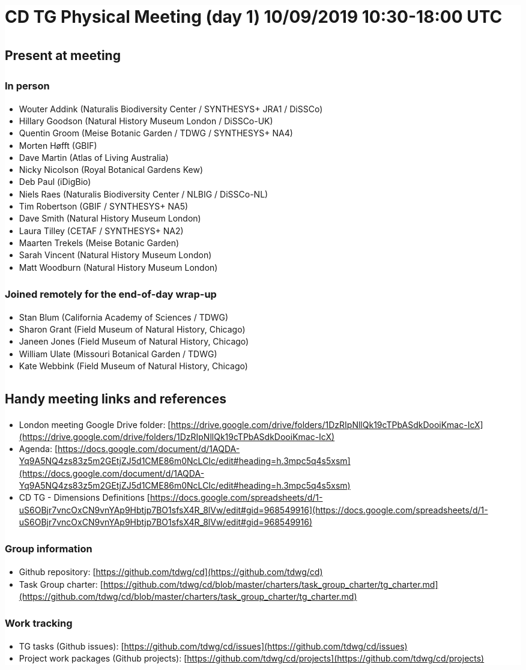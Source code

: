 # CD TG Physical Meeting (day 1) 10/09/2019 10:30-18:00 UTC

## Present at meeting

### In person

* Wouter Addink (Naturalis Biodiversity Center / SYNTHESYS+ JRA1 / DiSSCo)  
* Hillary Goodson (Natural History Museum London / DiSSCo-UK)  
* Quentin Groom (Meise Botanic Garden / TDWG / SYNTHESYS+ NA4)  
* Morten Høfft (GBIF)  
* Dave Martin (Atlas of Living Australia)  
* Nicky Nicolson (Royal Botanical Gardens Kew)  
* Deb Paul (iDigBio)  
* Niels Raes (Naturalis Biodiversity Center / NLBIG / DiSSCo-NL)  
* Tim Robertson (GBIF / SYNTHESYS+ NA5)  
* Dave Smith (Natural History Museum London)  
* Laura Tilley (CETAF / SYNTHESYS+ NA2)  
* Maarten Trekels (Meise Botanic Garden)  
* Sarah Vincent (Natural History Museum London)  
* Matt Woodburn (Natural History Museum London)

### Joined remotely for the end-of-day wrap-up

* Stan Blum (California Academy of Sciences / TDWG)
* Sharon Grant (Field Museum of Natural History, Chicago)
* Janeen Jones (Field Museum of Natural History, Chicago)
* William Ulate (Missouri Botanical Garden / TDWG)
* Kate Webbink (Field Museum of Natural History, Chicago)

## Handy meeting links and references

* London meeting Google Drive folder: [https://drive.google.com/drive/folders/1DzRIpNllQk19cTPbASdkDooiKmac-IcX](https://drive.google.com/drive/folders/1DzRIpNllQk19cTPbASdkDooiKmac-IcX)
* Agenda: [https://docs.google.com/document/d/1AQDA-Yq9A5NQ4zs83z5m2GEtjZJ5d1CME86m0NcLCIc/edit#heading=h.3mpc5q4s5xsm](https://docs.google.com/document/d/1AQDA-Yq9A5NQ4zs83z5m2GEtjZJ5d1CME86m0NcLCIc/edit#heading=h.3mpc5q4s5xsm)
* CD TG - Dimensions Definitions [https://docs.google.com/spreadsheets/d/1-uS6OBjr7vncOxCN9vnYAp9Hbtjp7BO1sfsX4R_8lVw/edit#gid=968549916](https://docs.google.com/spreadsheets/d/1-uS6OBjr7vncOxCN9vnYAp9Hbtjp7BO1sfsX4R_8lVw/edit#gid=968549916)

### Group information

* Github repository: [https://github.com/tdwg/cd](https://github.com/tdwg/cd)
* Task Group charter: [https://github.com/tdwg/cd/blob/master/charters/task_group_charter/tg_charter.md](https://github.com/tdwg/cd/blob/master/charters/task_group_charter/tg_charter.md)

### Work tracking

* TG tasks (Github issues): [https://github.com/tdwg/cd/issues](https://github.com/tdwg/cd/issues)
* Project work packages (Github projects): [https://github.com/tdwg/cd/projects](https://github.com/tdwg/cd/projects)
